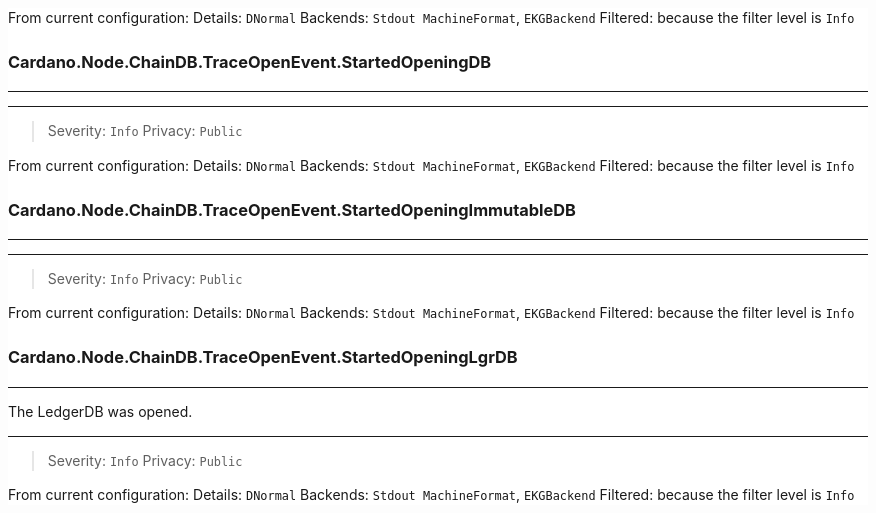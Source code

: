From current configuration:
Details:   `DNormal`
Backends:
			`Stdout MachineFormat`,
			`EKGBackend`
Filtered:  because the filter level is `Info`

### Cardano.Node.ChainDB.TraceOpenEvent.StartedOpeningDB


***

***


> Severity:   `Info`
Privacy:   `Public`

From current configuration:
Details:   `DNormal`
Backends:
			`Stdout MachineFormat`,
			`EKGBackend`
Filtered:  because the filter level is `Info`

### Cardano.Node.ChainDB.TraceOpenEvent.StartedOpeningImmutableDB


***

***


> Severity:   `Info`
Privacy:   `Public`

From current configuration:
Details:   `DNormal`
Backends:
			`Stdout MachineFormat`,
			`EKGBackend`
Filtered:  because the filter level is `Info`

### Cardano.Node.ChainDB.TraceOpenEvent.StartedOpeningLgrDB


***
The LedgerDB was opened.
***


> Severity:   `Info`
Privacy:   `Public`

From current configuration:
Details:   `DNormal`
Backends:
			`Stdout MachineFormat`,
			`EKGBackend`
Filtered:  because the filter level is `Info`
